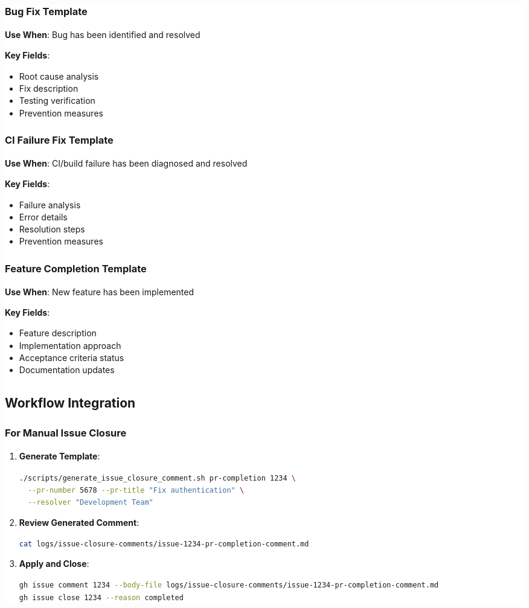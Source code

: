 ### Bug Fix Template

**Use When**: Bug has been identified and resolved

**Key Fields**:

- Root cause analysis
- Fix description
- Testing verification
- Prevention measures

### CI Failure Fix Template

**Use When**: CI/build failure has been diagnosed and resolved

**Key Fields**:

- Failure analysis
- Error details
- Resolution steps
- Prevention measures

### Feature Completion Template

**Use When**: New feature has been implemented

**Key Fields**:

- Feature description
- Implementation approach
- Acceptance criteria status
- Documentation updates

## Workflow Integration

### For Manual Issue Closure

1. **Generate Template**:

   ```bash
   ./scripts/generate_issue_closure_comment.sh pr-completion 1234 \
     --pr-number 5678 --pr-title "Fix authentication" \
     --resolver "Development Team"
   ```

2. **Review Generated Comment**:

   ```bash
   cat logs/issue-closure-comments/issue-1234-pr-completion-comment.md
   ```

3. **Apply and Close**:

   ```bash
   gh issue comment 1234 --body-file logs/issue-closure-comments/issue-1234-pr-completion-comment.md
   gh issue close 1234 --reason completed
   ```

